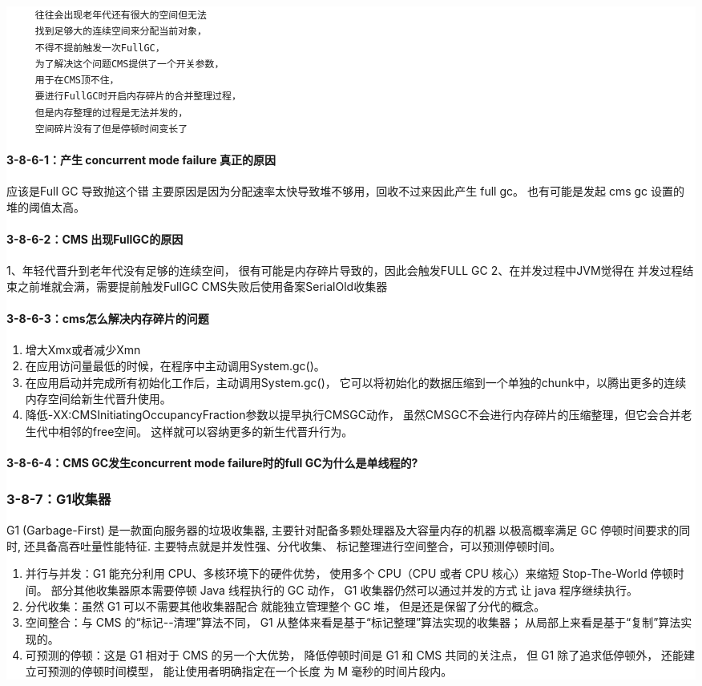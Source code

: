          往往会出现老年代还有很大的空间但无法
         找到足够大的连续空间来分配当前对象，
         不得不提前触发一次FullGC，
         为了解决这个问题CMS提供了一个开关参数，
         用于在CMS顶不住，
         要进行FullGC时开启内存碎片的合并整理过程，
         但是内存整理的过程是无法并发的，
         空间碎片没有了但是停顿时间变长了

#### 3-8-6-1：产生 concurrent mode failure 真正的原因

应该是Full GC 导致抛这个错
主要原因是因为分配速率太快导致堆不够用，回收不过来因此产生 full gc。
也有可能是发起 cms gc 设置的堆的阈值太高。

#### 3-8-6-2：CMS 出现FullGC的原因

1、年轻代晋升到老年代没有足够的连续空间，
   很有可能是内存碎片导致的，因此会触发FULL GC
2、在并发过程中JVM觉得在
   并发过程结束之前堆就会满，需要提前触发FullGC
CMS失败后使用备案SerialOld收集器

#### 3-8-6-3：cms怎么解决内存碎片的问题

1. 增大Xmx或者减少Xmn
2. 在应用访问量最低的时候，在程序中主动调用System.gc()。
3. 在应用启动并完成所有初始化工作后，主动调用System.gc()，
   它可以将初始化的数据压缩到一个单独的chunk中，以腾出更多的连续内存空间给新生代晋升使用。
4. 降低-XX:CMSInitiatingOccupancyFraction参数以提早执行CMSGC动作，
   虽然CMSGC不会进行内存碎片的压缩整理，但它会合并老生代中相邻的free空间。
   这样就可以容纳更多的新生代晋升行为。

#### 3-8-6-4：CMS GC发生concurrent mode failure时的full GC为什么是单线程的?




### 3-8-7：G1收集器

G1 (Garbage-First) 是一款面向服务器的垃圾收集器,
主要针对配备多颗处理器及大容量内存的机器
以极高概率满足 GC 停顿时间要求的同时,
还具备高吞吐量性能特征.
主要特点就是并发性强、分代收集、
标记整理进行空间整合，可以预测停顿时间。
1. 并行与并发：G1 能充分利用 CPU、多核环境下的硬件优势，
             使用多个 CPU（CPU 或者 CPU 核心）来缩短 
             Stop-The-World 停顿时间。
             部分其他收集器原本需要停顿 
             Java 线程执行的 GC 动作，
             G1 收集器仍然可以通过并发的方式
             让 java 程序继续执行。
2. 分代收集：虽然 G1 可以不需要其他收集器配合
            就能独立管理整个 GC 堆，
            但是还是保留了分代的概念。
3. 空间整合：与 CMS 的“标记--清理”算法不同，
            G1 从整体来看是基于“标记整理”算法实现的收集器；
            从局部上来看是基于“复制”算法实现的。
4. 可预测的停顿：这是 G1 相对于 CMS 的另一个大优势，
                降低停顿时间是 G1 和 CMS 共同的关注点，
                但 G1 除了追求低停顿外，
                还能建立可预测的停顿时间模型，
                能让使用者明确指定在一个长度
                为 M 毫秒的时间片段内。
